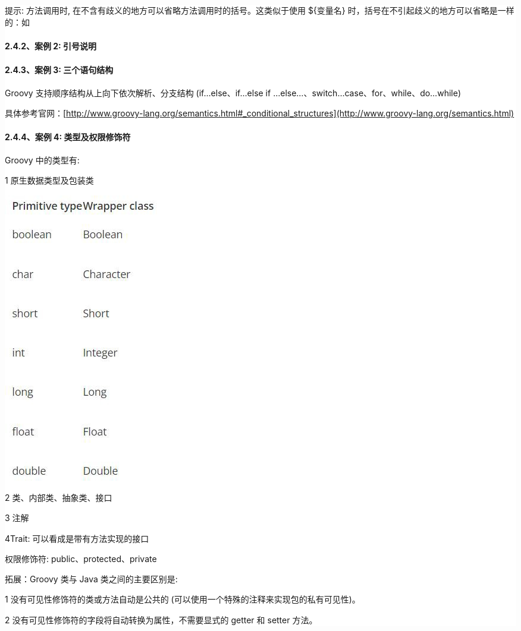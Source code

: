 提示: 方法调用时, 在不含有歧义的地方可以省略方法调用时的括号。这类似于使用 ${变量名} 时，括号在不引起歧义的地方可以省略是一样的：如

#### 2.4.2、案例 2: 引号说明

#### 2.4.3、案例 3: 三个语句结构

Groovy 支持顺序结构从上向下依次解析、分支结构 (if…else、if…else if …else…、switch…case、for、while、do…while)

具体参考官网：[http://www.groovy-lang.org/semantics.html#_conditional_structures](http://www.groovy-lang.org/semantics.html)

#### 2.4.4、案例 4: 类型及权限修饰符

Groovy 中的类型有:

1 原生数据类型及包装类

![](./static/5b6fddd33907d9e518a6e11ef31e3b9c.jpeg)

2 类、内部类、抽象类、接口

3 注解

4Trait: 可以看成是带有方法实现的接口

权限修饰符: public、protected、private

拓展：Groovy 类与 Java 类之间的主要区别是:

1 没有可见性修饰符的类或方法自动是公共的 (可以使用一个特殊的注释来实现包的私有可见性)。

2 没有可见性修饰符的字段将自动转换为属性，不需要显式的 getter 和 setter 方法。
